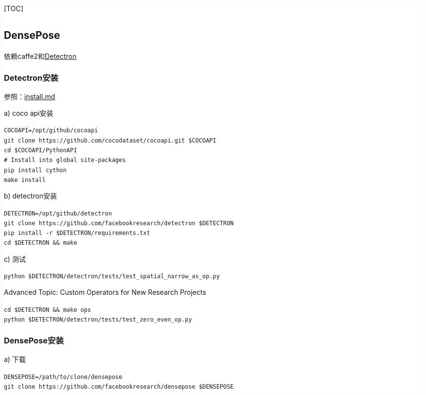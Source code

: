 [TOC]

## DensePose



依赖caffe2和[Detectron](https://github.com/facebookresearch/Detectron/blob/master/INSTALL.md)



### Detectron安装

参照：[install.md](https://github.com/facebookresearch/Detectron/blob/cbb0236dfdc17790658c146837215d2728e6fadd/INSTALL.md)

a) coco api安装

```shell
COCOAPI=/opt/github/cocoapi
git clone https://github.com/cocodataset/cocoapi.git $COCOAPI
cd $COCOAPI/PythonAPI
# Install into global site-packages
pip install cython
make install
```



b) detectron安装

```shell
DETECTRON=/opt/github/detectron
git clone https://github.com/facebookresearch/detectron $DETECTRON
pip install -r $DETECTRON/requirements.txt
cd $DETECTRON && make
```



c) 测试

```
python $DETECTRON/detectron/tests/test_spatial_narrow_as_op.py
```



Advanced Topic: Custom Operators for New Research Projects

```
cd $DETECTRON && make ops
python $DETECTRON/detectron/tests/test_zero_even_op.py

```



### DensePose安装

a) 下载

```
DENSEPOSE=/path/to/clone/densepose
git clone https://github.com/facebookresearch/densepose $DENSEPOSE
```
